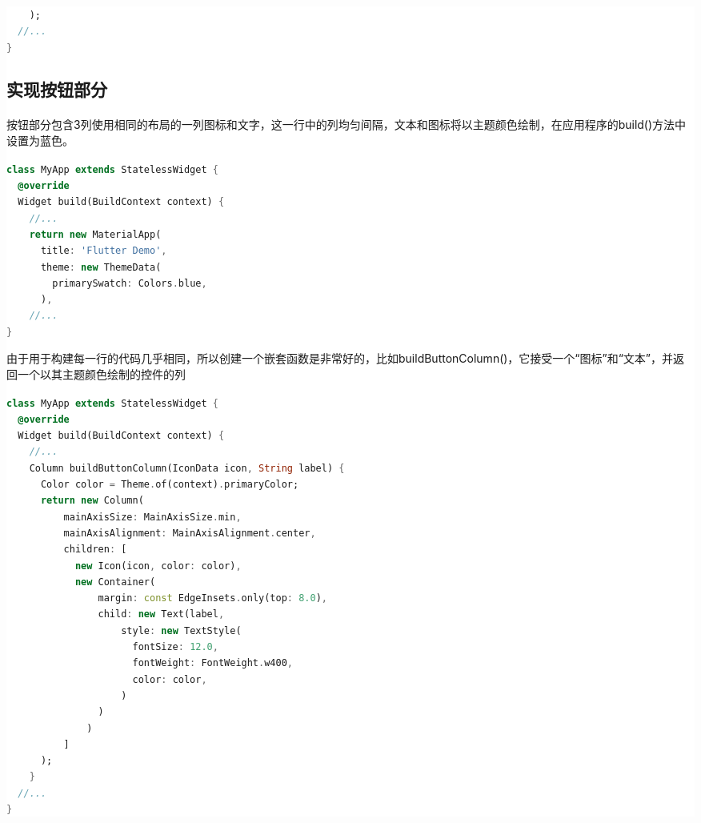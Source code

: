 ```dart
    );
  //...
}

```

## 实现按钮部分

按钮部分包含3列使用相同的布局的一列图标和文字，这一行中的列均匀间隔，文本和图标将以主题颜色绘制，在应用程序的build()方法中设置为蓝色。

```dart
class MyApp extends StatelessWidget {
  @override
  Widget build(BuildContext context) {
    //...
    return new MaterialApp(
      title: 'Flutter Demo',
      theme: new ThemeData(
        primarySwatch: Colors.blue,
      ),
    //...
}

```

由于用于构建每一行的代码几乎相同，所以创建一个嵌套函数是非常好的，比如buildButtonColumn()，它接受一个“图标”和“文本”，并返回一个以其主题颜色绘制的控件的列

```dart
class MyApp extends StatelessWidget {
  @override
  Widget build(BuildContext context) {
    //...
    Column buildButtonColumn(IconData icon, String label) {
      Color color = Theme.of(context).primaryColor;
      return new Column(
          mainAxisSize: MainAxisSize.min,
          mainAxisAlignment: MainAxisAlignment.center,
          children: [
            new Icon(icon, color: color),
            new Container(
                margin: const EdgeInsets.only(top: 8.0),
                child: new Text(label,
                    style: new TextStyle(
                      fontSize: 12.0,
                      fontWeight: FontWeight.w400,
                      color: color,
                    )
                )
              )
          ]
      );
    }
  //...
}
```

